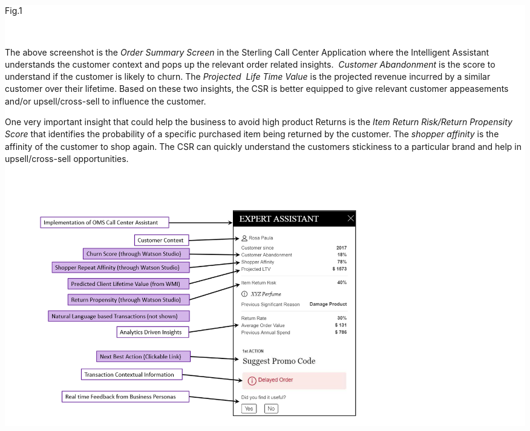 </body>
</html>
<figcaption>Fig.1</figcaption>
</figure>

&ensp;

The above screenshot is the *Order Summary Screen* in the Sterling Call Center Application where the Intelligent Assistant understands the customer context and pops up the relevant order related insights.  *Customer Abandonment* is the score to understand if the customer is likely to churn.  The *Projected  Life Time Value* is the projected revenue incurred by a similar customer over their lifetime. Based on these two insights, the CSR is better equipped to give relevant customer appeasements and/or upsell/cross-sell to influence the customer.

One very important insight that could help the business to avoid high product Returns is the *Item Return Risk/Return Propensity Score* that identifies the probability of a specific purchased item being returned by the customer.  The *shopper affinity* is the affinity of the customer to shop again. The CSR can quickly understand the customers stickiness to a particular brand and help in upsell/cross-sell opportunities.

&ensp;

<figure>
<html>
<head>
<meta name="viewport" content="width=device-width, initial-scale=1">
</head>
<body>


<img src="./images/fig2.png" style="width:75%;">
